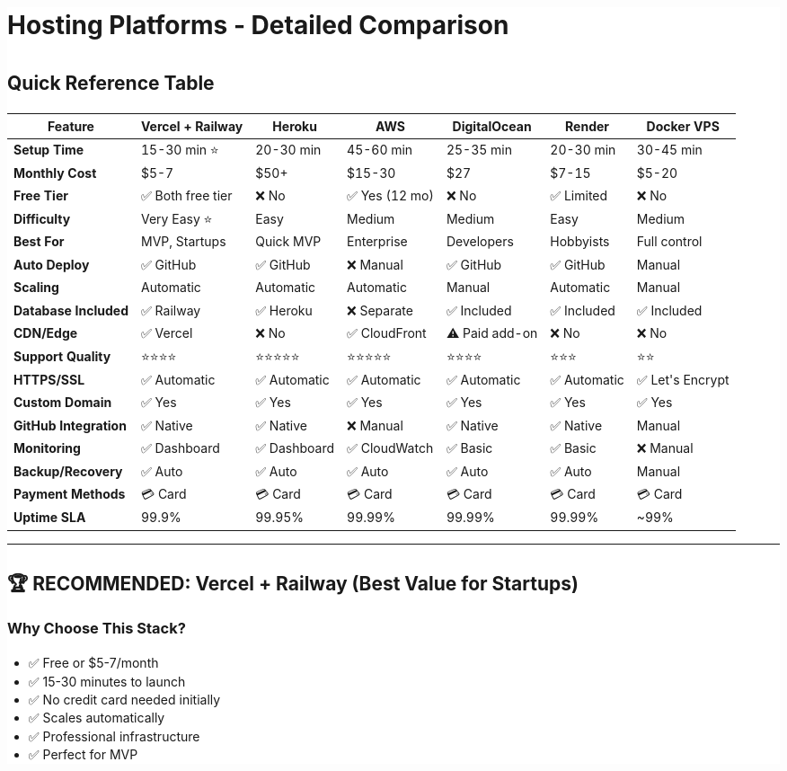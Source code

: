 # Hosting Platforms - Detailed Comparison

## Quick Reference Table

| Feature | Vercel + Railway | Heroku | AWS | DigitalOcean | Render | Docker VPS |
|---------|------------------|--------|-----|--------------|--------|-----------|
| **Setup Time** | 15-30 min ⭐ | 20-30 min | 45-60 min | 25-35 min | 20-30 min | 30-45 min |
| **Monthly Cost** | $5-7 | $50+ | $15-30 | $27 | $7-15 | $5-20 |
| **Free Tier** | ✅ Both free tier | ❌ No | ✅ Yes (12 mo) | ❌ No | ✅ Limited | ❌ No |
| **Difficulty** | Very Easy ⭐ | Easy | Medium | Medium | Easy | Medium |
| **Best For** | MVP, Startups | Quick MVP | Enterprise | Developers | Hobbyists | Full control |
| **Auto Deploy** | ✅ GitHub | ✅ GitHub | ❌ Manual | ✅ GitHub | ✅ GitHub | Manual |
| **Scaling** | Automatic | Automatic | Automatic | Manual | Automatic | Manual |
| **Database Included** | ✅ Railway | ✅ Heroku | ❌ Separate | ✅ Included | ✅ Included | ✅ Included |
| **CDN/Edge** | ✅ Vercel | ❌ No | ✅ CloudFront | ⚠️ Paid add-on | ❌ No | ❌ No |
| **Support Quality** | ⭐⭐⭐⭐ | ⭐⭐⭐⭐⭐ | ⭐⭐⭐⭐⭐ | ⭐⭐⭐⭐ | ⭐⭐⭐ | ⭐⭐ |
| **HTTPS/SSL** | ✅ Automatic | ✅ Automatic | ✅ Automatic | ✅ Automatic | ✅ Automatic | ✅ Let's Encrypt |
| **Custom Domain** | ✅ Yes | ✅ Yes | ✅ Yes | ✅ Yes | ✅ Yes | ✅ Yes |
| **GitHub Integration** | ✅ Native | ✅ Native | ❌ Manual | ✅ Native | ✅ Native | Manual |
| **Monitoring** | ✅ Dashboard | ✅ Dashboard | ✅ CloudWatch | ✅ Basic | ✅ Basic | ❌ Manual |
| **Backup/Recovery** | ✅ Auto | ✅ Auto | ✅ Auto | ✅ Auto | ✅ Auto | Manual |
| **Payment Methods** | 💳 Card | 💳 Card | 💳 Card | 💳 Card | 💳 Card | 💳 Card |
| **Uptime SLA** | 99.9% | 99.95% | 99.99% | 99.99% | 99.99% | ~99% |

---

## 🏆 RECOMMENDED: Vercel + Railway (Best Value for Startups)

### Why Choose This Stack?
- ✅ Free or $5-7/month
- ✅ 15-30 minutes to launch
- ✅ No credit card needed initially
- ✅ Scales automatically
- ✅ Professional infrastructure
- ✅ Perfect for MVP
